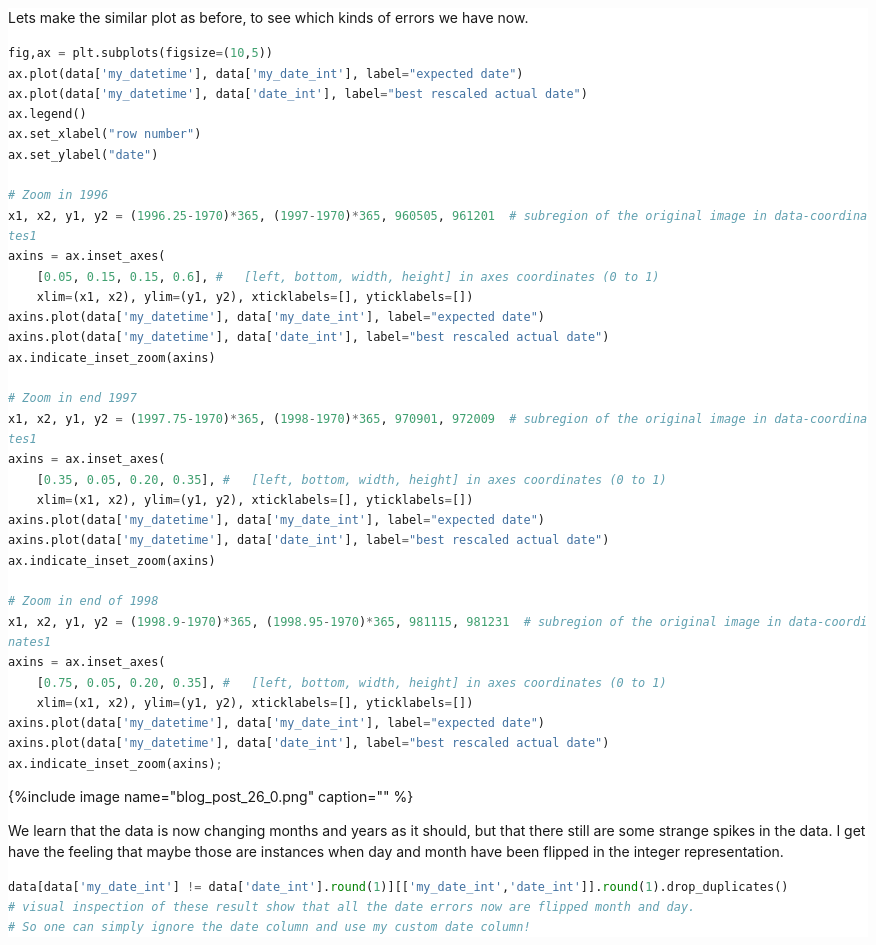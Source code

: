 
Lets make the similar plot as before, to see which kinds of errors we have now.


```python
fig,ax = plt.subplots(figsize=(10,5))
ax.plot(data['my_datetime'], data['my_date_int'], label="expected date")
ax.plot(data['my_datetime'], data['date_int'], label="best rescaled actual date")
ax.legend()
ax.set_xlabel("row number")
ax.set_ylabel("date")

# Zoom in 1996
x1, x2, y1, y2 = (1996.25-1970)*365, (1997-1970)*365, 960505, 961201  # subregion of the original image in data-coordinates1
axins = ax.inset_axes(
    [0.05, 0.15, 0.15, 0.6], #   [left, bottom, width, height] in axes coordinates (0 to 1)
    xlim=(x1, x2), ylim=(y1, y2), xticklabels=[], yticklabels=[])
axins.plot(data['my_datetime'], data['my_date_int'], label="expected date")
axins.plot(data['my_datetime'], data['date_int'], label="best rescaled actual date")
ax.indicate_inset_zoom(axins)

# Zoom in end 1997
x1, x2, y1, y2 = (1997.75-1970)*365, (1998-1970)*365, 970901, 972009  # subregion of the original image in data-coordinates1
axins = ax.inset_axes(
    [0.35, 0.05, 0.20, 0.35], #   [left, bottom, width, height] in axes coordinates (0 to 1)
    xlim=(x1, x2), ylim=(y1, y2), xticklabels=[], yticklabels=[])
axins.plot(data['my_datetime'], data['my_date_int'], label="expected date")
axins.plot(data['my_datetime'], data['date_int'], label="best rescaled actual date")
ax.indicate_inset_zoom(axins)

# Zoom in end of 1998
x1, x2, y1, y2 = (1998.9-1970)*365, (1998.95-1970)*365, 981115, 981231  # subregion of the original image in data-coordinates1
axins = ax.inset_axes(
    [0.75, 0.05, 0.20, 0.35], #   [left, bottom, width, height] in axes coordinates (0 to 1)
    xlim=(x1, x2), ylim=(y1, y2), xticklabels=[], yticklabels=[])
axins.plot(data['my_datetime'], data['my_date_int'], label="expected date")
axins.plot(data['my_datetime'], data['date_int'], label="best rescaled actual date")
ax.indicate_inset_zoom(axins);

```


{%include image name="blog_post_26_0.png" caption="" %}        
    


We learn that the data is now changing months and years as it should, but that there still are some strange spikes in the data. I get have the feeling that maybe those are instances when day and month have been flipped in the integer representation.


```python
data[data['my_date_int'] != data['date_int'].round(1)][['my_date_int','date_int']].round(1).drop_duplicates()
# visual inspection of these result show that all the date errors now are flipped month and day.
# So one can simply ignore the date column and use my custom date column!
```
